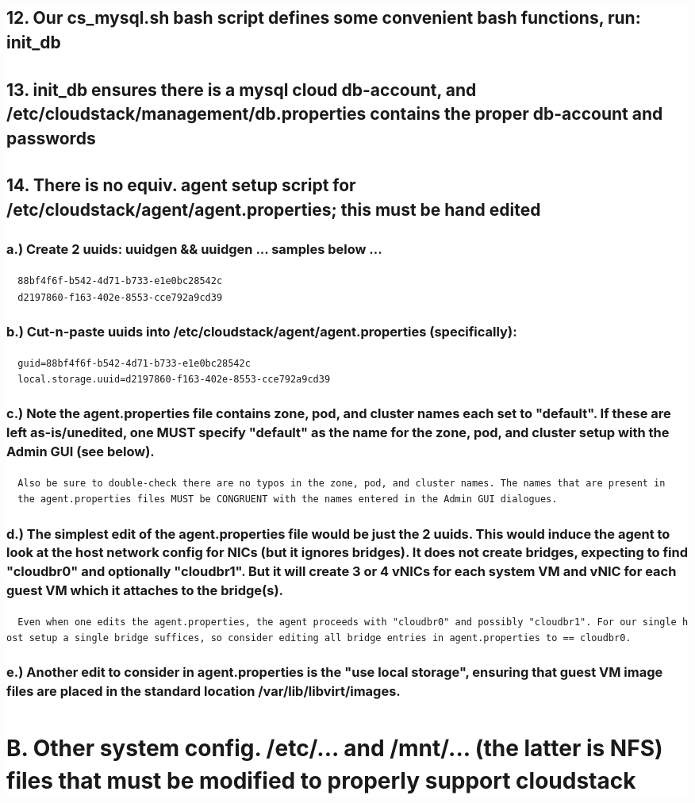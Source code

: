 ## 12. Our cs_mysql.sh bash script defines some convenient bash functions, run: init_db

## 13. init_db ensures there is a mysql cloud db-account, and /etc/cloudstack/management/db.properties contains the proper db-account and passwords

## 14. There is no equiv. agent setup script for /etc/cloudstack/agent/agent.properties; this must be hand edited

  ### a.) Create 2 uuids: uuidgen && uuidgen ... samples below ...

      88bf4f6f-b542-4d71-b733-e1e0bc28542c
      d2197860-f163-402e-8553-cce792a9cd39

  ### b.) Cut-n-paste uuids into /etc/cloudstack/agent/agent.properties (specifically):

      guid=88bf4f6f-b542-4d71-b733-e1e0bc28542c
      local.storage.uuid=d2197860-f163-402e-8553-cce792a9cd39

  ### c.) Note the agent.properties file contains zone, pod, and cluster names each set to "default". If these are left as-is/unedited, one MUST specify "default" as the name for the zone, pod, and cluster setup with the Admin GUI (see below).

      Also be sure to double-check there are no typos in the zone, pod, and cluster names. The names that are present in
      the agent.properties files MUST be CONGRUENT with the names entered in the Admin GUI dialogues.

  ### d.) The simplest edit of the agent.properties file would be just the 2 uuids. This would induce the agent to look at the host network config for NICs (but it ignores bridges). It does not create bridges, expecting to find "cloudbr0" and optionally "cloudbr1". But it will create 3 or 4 vNICs for each system VM and vNIC for each guest VM which it attaches to the bridge(s).

      Even when one edits the agent.properties, the agent proceeds with "cloudbr0" and possibly "cloudbr1". For our single host setup a single bridge suffices, so consider editing all bridge entries in agent.properties to == cloudbr0.

  ### e.) Another edit to consider in agent.properties is the "use local storage", ensuring that guest VM image files are placed in the standard location /var/lib/libvirt/images.


# B. Other system config. /etc/... and /mnt/... (the latter is NFS) files that must be modified to properly support cloudstack
